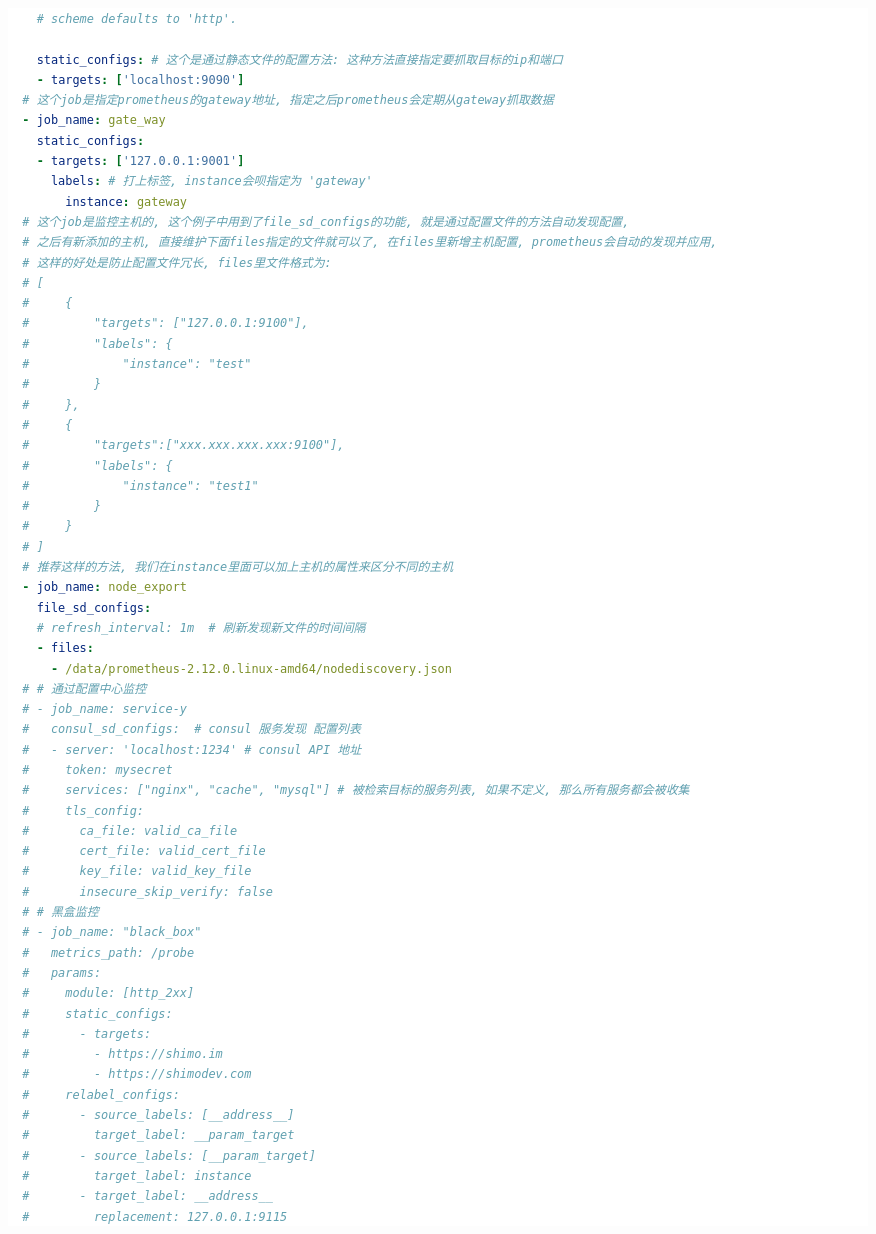 ```yaml
    # scheme defaults to 'http'.

    static_configs: # 这个是通过静态文件的配置方法: 这种方法直接指定要抓取目标的ip和端口
    - targets: ['localhost:9090']
  # 这个job是指定prometheus的gateway地址, 指定之后prometheus会定期从gateway抓取数据
  - job_name: gate_way
    static_configs:
    - targets: ['127.0.0.1:9001']
      labels: # 打上标签, instance会呗指定为 'gateway'
        instance: gateway
  # 这个job是监控主机的, 这个例子中用到了file_sd_configs的功能, 就是通过配置文件的方法自动发现配置, 
  # 之后有新添加的主机, 直接维护下面files指定的文件就可以了, 在files里新增主机配置, prometheus会自动的发现并应用,
  # 这样的好处是防止配置文件冗长, files里文件格式为:
  # [
  #     {
  #         "targets": ["127.0.0.1:9100"],
  #         "labels": {
  #             "instance": "test"
  #         }
  #     },
  #     {
  #         "targets":["xxx.xxx.xxx.xxx:9100"],
  #         "labels": {
  #             "instance": "test1"
  #         }
  #     }
  # ]
  # 推荐这样的方法, 我们在instance里面可以加上主机的属性来区分不同的主机
  - job_name: node_export
    file_sd_configs:
    # refresh_interval: 1m  # 刷新发现新文件的时间间隔
    - files:
      - /data/prometheus-2.12.0.linux-amd64/nodediscovery.json
  # # 通过配置中心监控
  # - job_name: service-y
  #   consul_sd_configs:  # consul 服务发现 配置列表
  #   - server: 'localhost:1234' # consul API 地址
  #     token: mysecret
  #     services: ["nginx", "cache", "mysql"] # 被检索目标的服务列表, 如果不定义, 那么所有服务都会被收集
  #     tls_config:
  #       ca_file: valid_ca_file
  #       cert_file: valid_cert_file
  #       key_file: valid_key_file
  #       insecure_skip_verify: false
  # # 黑盒监控
  # - job_name: "black_box"
  #   metrics_path: /probe
  #   params:
  #     module: [http_2xx]
  #     static_configs:
  #       - targets:
  #         - https://shimo.im
  #         - https://shimodev.com
  #     relabel_configs:
  #       - source_labels: [__address__]
  #         target_label: __param_target
  #       - source_labels: [__param_target]
  #         target_label: instance
  #       - target_label: __address__
  #         replacement: 127.0.0.1:9115
```
